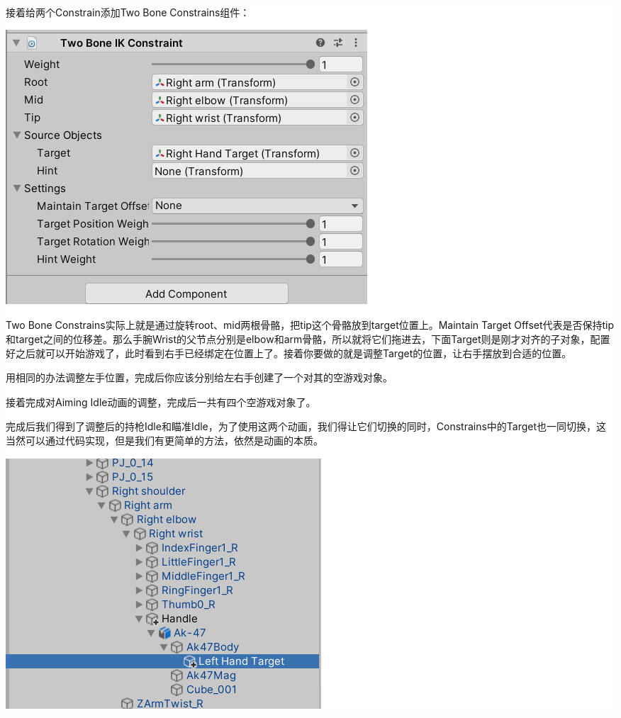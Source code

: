 接着给两个Constrain添加Two Bone Constrains组件：

![](unity13/12.png)

Two Bone Constrains实际上就是通过旋转root、mid两根骨骼，把tip这个骨骼放到target位置上。Maintain Target Offset代表是否保持tip和target之间的位移差。那么手腕Wrist的父节点分别是elbow和arm骨骼，所以就将它们拖进去，下面Target则是刚才对齐的子对象，配置好之后就可以开始游戏了，此时看到右手已经绑定在位置上了。接着你要做的就是调整Target的位置，让右手摆放到合适的位置。

用相同的办法调整左手位置，完成后你应该分别给左右手创建了一个对其的空游戏对象。

接着完成对Aiming Idle动画的调整，完成后一共有四个空游戏对象了。

完成后我们得到了调整后的持枪Idle和瞄准Idle，为了使用这两个动画，我们得让它们切换的同时，Constrains中的Target也一同切换，这当然可以通过代码实现，但是我们有更简单的方法，依然是动画的本质。

![](unity13/13.png)
